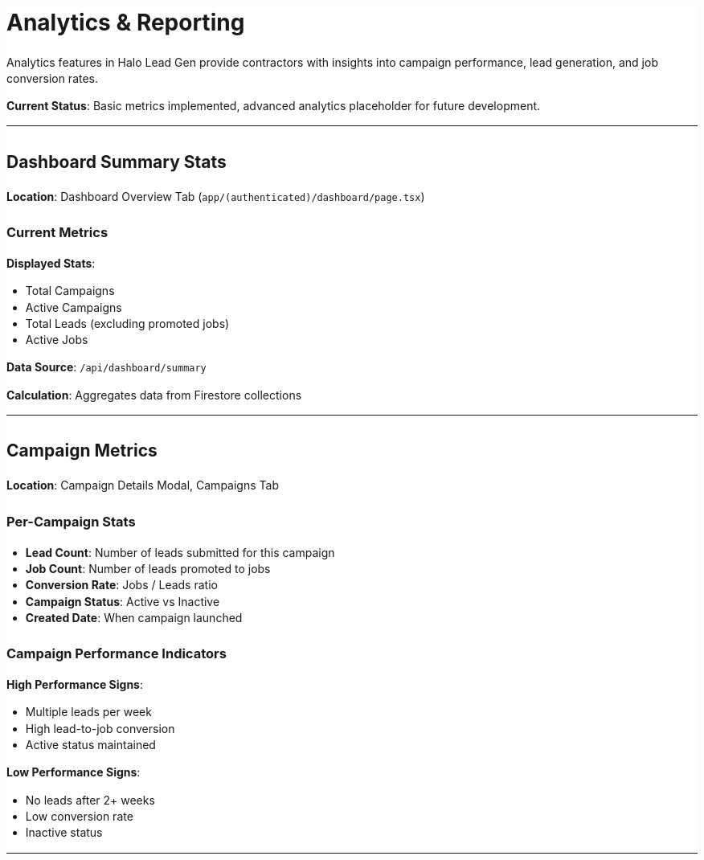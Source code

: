 # Analytics & Reporting

Analytics features in Halo Lead Gen provide contractors with insights into campaign performance, lead generation, and job conversion rates.

**Current Status**: Basic metrics implemented, advanced analytics placeholder for future development.

---

## Dashboard Summary Stats

**Location**: Dashboard Overview Tab (`app/(authenticated)/dashboard/page.tsx`)

### Current Metrics

**Displayed Stats**:
- Total Campaigns
- Active Campaigns
- Total Leads (excluding promoted jobs)
- Active Jobs

**Data Source**: `/api/dashboard/summary`

**Calculation**: Aggregates data from Firestore collections

---

## Campaign Metrics

**Location**: Campaign Details Modal, Campaigns Tab

### Per-Campaign Stats

- **Lead Count**: Number of leads submitted for this campaign
- **Job Count**: Number of leads promoted to jobs
- **Conversion Rate**: Jobs / Leads ratio
- **Campaign Status**: Active vs Inactive
- **Created Date**: When campaign launched

### Campaign Performance Indicators

**High Performance Signs**:
- Multiple leads per week
- High lead-to-job conversion
- Active status maintained

**Low Performance Signs**:
- No leads after 2+ weeks
- Low conversion rate
- Inactive status

---
